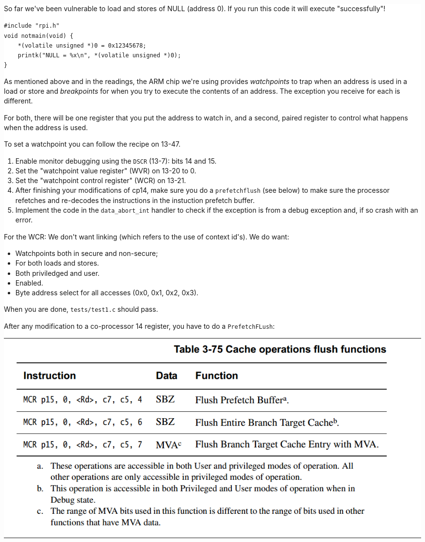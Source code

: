 So far we've been vulnerable to load and stores of NULL (address 0).
If you run this code it will execute "successfully"!

    #include "rpi.h"
    void notmain(void) {
        *(volatile unsigned *)0 = 0x12345678;
        printk("NULL = %x\n", *(volatile unsigned *)0);
    }

As mentioned above and in the readings, the ARM chip we're using provides
*watchpoints* to trap when an address is used in a load or store and
*breakpoints* for when you try to execute the contents of an address.
The exception you receive for each is different.

For both, there will be one register that you put the address to watch in,
and a second, paired register to control what happens when the address
is used.

To set a watchpoint you can follow the recipe on 13-47.
  1. Enable monitor debugging using the `DSCR` (13-7): bits 14 and 15.
  2. Set the "watchpoint value register" (WVR) on 13-20 to 0.
  3. Set the "watchpoint control register" (WCR) on 13-21.
  4. After finishing your modifications of cp14, make sure you do a
     `prefetchflush` (see below) to make sure the processor refetches
     and re-decodes the instructions in the instuction prefetch buffer.
  5. Implement the code in the `data_abort_int` handler to check if the
     exception is from a debug exception and, if so crash with an error.

For the WCR: We don't want linking (which refers to the use of context id's).
We do want:
   - Watchpoints both in secure and non-secure;
   - For both loads and stores.
   - Both priviledged and user.
   - Enabled.
   - Byte address select for all accesses (0x0, 0x1, 0x2, 0x3).

When you are done, `tests/test1.c` should pass.

After any modification to a co-processor 14 register, you have to do a 
`PrefetchFLush`:
<table><tr><td>
<img src="images/prefetch-flush.png"/>
</td></tr></table>
